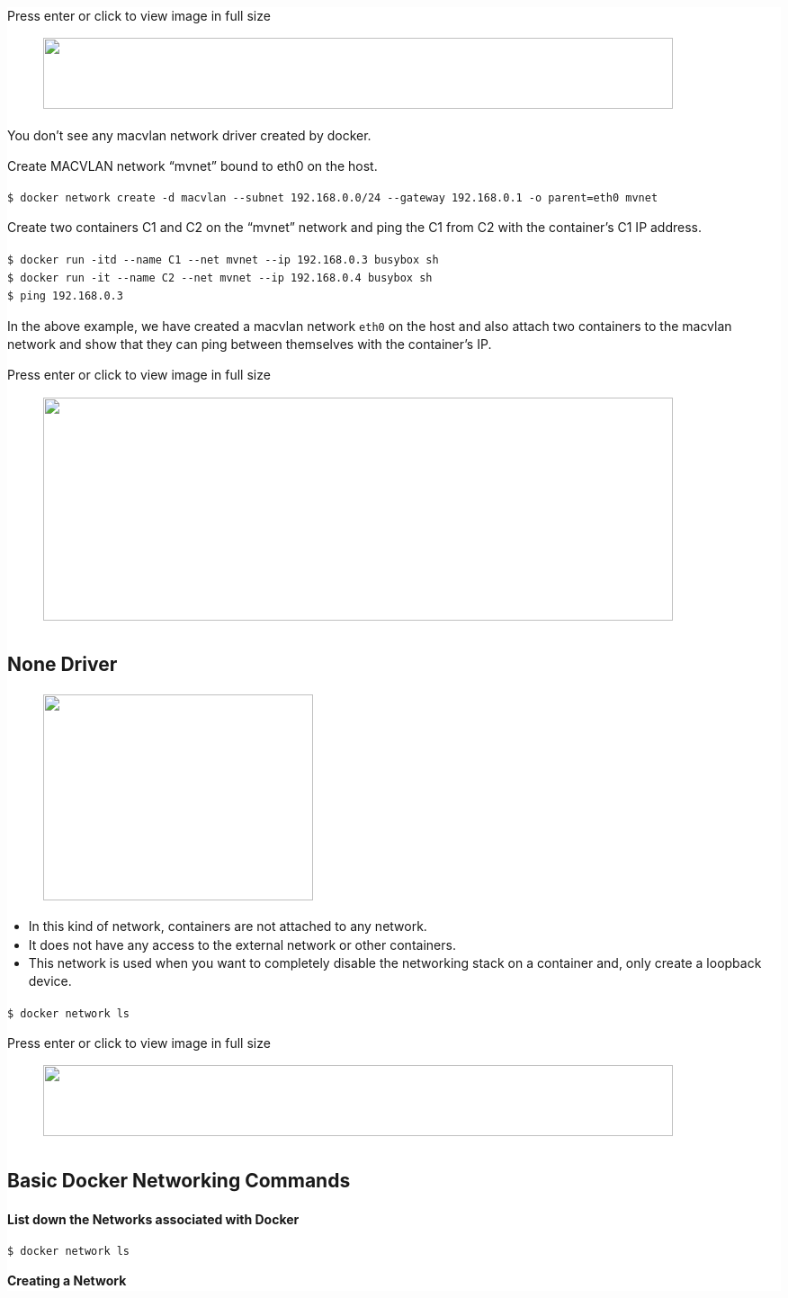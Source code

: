 Press enter or click to view image in full size

<figure><img src="https://miro.medium.com/v2/resize:fit:1400/1*k_S2Ad9gulJHFVSJ24pLdA.png" alt="" height="79" width="700"><figcaption></figcaption></figure>

You don’t see any macvlan network driver created by docker.

Create MACVLAN network “mvnet” bound to eth0 on the host.

```
$ docker network create -d macvlan --subnet 192.168.0.0/24 --gateway 192.168.0.1 -o parent=eth0 mvnet
```

Create two containers C1 and C2 on the “mvnet” network and ping the C1 from C2 with the container’s C1 IP address.

```
$ docker run -itd --name C1 --net mvnet --ip 192.168.0.3 busybox sh
$ docker run -it --name C2 --net mvnet --ip 192.168.0.4 busybox sh
$ ping 192.168.0.3
```

In the above example, we have created a macvlan network `eth0` on the host and also attach two containers to the macvlan network and show that they can ping between themselves with the container’s IP.

Press enter or click to view image in full size

<figure><img src="https://miro.medium.com/v2/resize:fit:1400/1*U5OawhtJGlaF_TeV-_NqUg.png" alt="" height="248" width="700"><figcaption></figcaption></figure>

## None Driver <a href="#bbd7" id="bbd7"></a>

<figure><img src="https://miro.medium.com/v2/resize:fit:600/0*TTU1P5TmtIVUYQVG.png" alt="" height="229" width="300"><figcaption></figcaption></figure>

* In this kind of network, containers are not attached to any network.
* It does not have any access to the external network or other containers.
* This network is used when you want to completely disable the networking stack on a container and, only create a loopback device.

```
$ docker network ls
```

Press enter or click to view image in full size

<figure><img src="https://miro.medium.com/v2/resize:fit:1400/1*k_S2Ad9gulJHFVSJ24pLdA.png" alt="" height="79" width="700"><figcaption></figcaption></figure>

## Basic Docker Networking Commands <a href="#id-8321" id="id-8321"></a>

**List down the Networks associated with Docker**

```
$ docker network ls
```

**Creating a Network**
